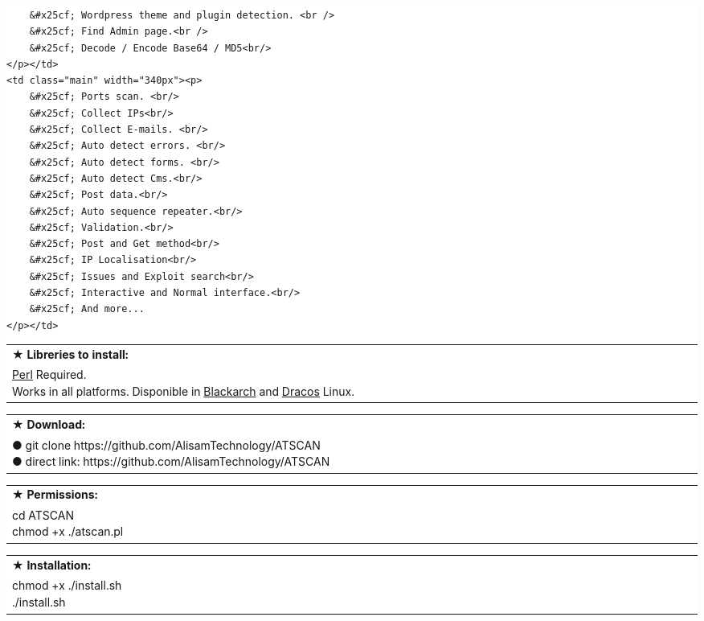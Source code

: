 		&#x25cf; Wordpress theme and plugin detection. <br />
        &#x25cf; Find Admin page.<br />
		&#x25cf; Decode / Encode Base64 / MD5<br/> 
    </p></td>
    <td class="main" width="340px"><p>
		&#x25cf; Ports scan. <br/>
		&#x25cf; Collect IPs<br/>
		&#x25cf; Collect E-mails. <br/>
        &#x25cf; Auto detect errors. <br/> 
        &#x25cf; Auto detect forms. <br/> 		
		&#x25cf; Auto detect Cms.<br/>
		&#x25cf; Post data.<br/>
		&#x25cf; Auto sequence repeater.<br/>
        &#x25cf; Validation.<br/>
		&#x25cf; Post and Get method<br/>
		&#x25cf; IP Localisation<br/>
		&#x25cf; Issues and Exploit search<br/>
		&#x25cf; Interactive and Normal interface.<br/>
		&#x25cf; And more...
    </p></td>
  </tr>
</table>
<table border="0" cellpadding="2" cellspacing="5" width="100%">
  <tr>
    <td class="main3" width="890px"> <b>&#9733; Libreries to install:</b></td>
  </tr>
  <tr>
    <td class="main">
      <a title="Perl Download" href="https://www.perl.org/get.html">Perl</a> Required. <br/>
      Works in all platforms.
      Disponible in <a href="https://blackarch.org/">Blackarch</a> and <a href="https://dracos-linux.org/">Dracos</a> Linux.
    </td>
  </tr>
</table>
<table border="0" cellpadding="2" cellspacing="5" width="100%">
  <tr>
    <td class="main3" width="890px">&#9733; <b>Download:</b></td>
  </tr>
  <tr>
    <td class="main">
      &#x25cf; git clone https://github.com/AlisamTechnology/ATSCAN <br/>
      &#x25cf; direct link: https://github.com/AlisamTechnology/ATSCAN
    </td>
  </tr>
</table>
<table border="0" cellpadding="2" cellspacing="5" width="100%">
  <tr>
    <td class="main3" width="890px">&#9733; <b>Permissions:</b></td>
  </tr>
  <tr>
    <td class="main">
      cd ATSCAN <br/>
      chmod +x ./atscan.pl
    </td>
  </tr>
</table>
<table border="0" cellpadding="2" cellspacing="5" width="100%">
  <tr>
    <td class="main3" width="890px">&#9733; <b>Installation:</b></td>
  </tr>
  <tr>
    <td class="main">chmod +x ./install.sh <br/>./install.sh </td>
  </tr>